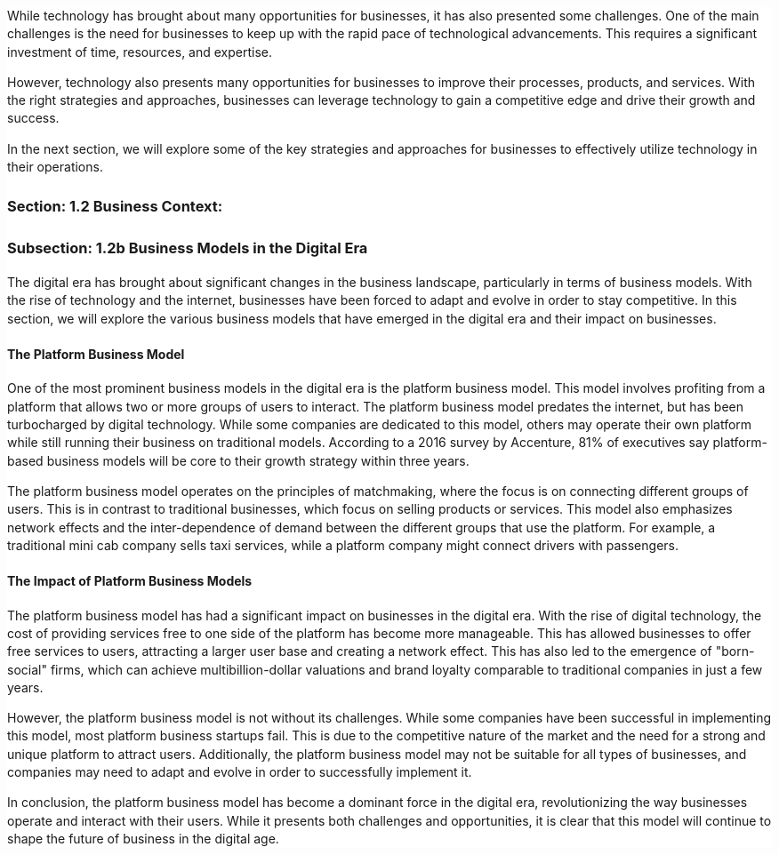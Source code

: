 While technology has brought about many opportunities for businesses, it has also presented some challenges. One of the main challenges is the need for businesses to keep up with the rapid pace of technological advancements. This requires a significant investment of time, resources, and expertise.

However, technology also presents many opportunities for businesses to improve their processes, products, and services. With the right strategies and approaches, businesses can leverage technology to gain a competitive edge and drive their growth and success.

In the next section, we will explore some of the key strategies and approaches for businesses to effectively utilize technology in their operations. 





### Section: 1.2 Business Context:

### Subsection: 1.2b Business Models in the Digital Era

The digital era has brought about significant changes in the business landscape, particularly in terms of business models. With the rise of technology and the internet, businesses have been forced to adapt and evolve in order to stay competitive. In this section, we will explore the various business models that have emerged in the digital era and their impact on businesses.

#### The Platform Business Model

One of the most prominent business models in the digital era is the platform business model. This model involves profiting from a platform that allows two or more groups of users to interact. The platform business model predates the internet, but has been turbocharged by digital technology. While some companies are dedicated to this model, others may operate their own platform while still running their business on traditional models. According to a 2016 survey by Accenture, 81% of executives say platform-based business models will be core to their growth strategy within three years.

The platform business model operates on the principles of matchmaking, where the focus is on connecting different groups of users. This is in contrast to traditional businesses, which focus on selling products or services. This model also emphasizes network effects and the inter-dependence of demand between the different groups that use the platform. For example, a traditional mini cab company sells taxi services, while a platform company might connect drivers with passengers.

#### The Impact of Platform Business Models

The platform business model has had a significant impact on businesses in the digital era. With the rise of digital technology, the cost of providing services free to one side of the platform has become more manageable. This has allowed businesses to offer free services to users, attracting a larger user base and creating a network effect. This has also led to the emergence of "born-social" firms, which can achieve multibillion-dollar valuations and brand loyalty comparable to traditional companies in just a few years.

However, the platform business model is not without its challenges. While some companies have been successful in implementing this model, most platform business startups fail. This is due to the competitive nature of the market and the need for a strong and unique platform to attract users. Additionally, the platform business model may not be suitable for all types of businesses, and companies may need to adapt and evolve in order to successfully implement it.

In conclusion, the platform business model has become a dominant force in the digital era, revolutionizing the way businesses operate and interact with their users. While it presents both challenges and opportunities, it is clear that this model will continue to shape the future of business in the digital age.
